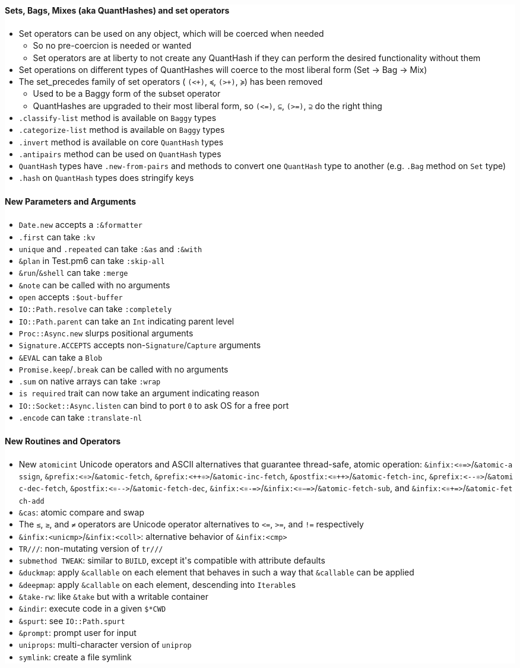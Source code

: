#### Sets, Bags, Mixes (aka QuantHashes) and set operators

- Set operators can be used on any object, which will be coerced when needed
  - So no pre-coercion is needed or wanted
  - Set operators are at liberty to not create any QuantHash if they can
    perform the desired functionality without them
- Set operations on different types of QuantHashes will coerce to the
    most liberal form (Set -> Bag -> Mix)
- The set_precedes family of set operators ( `(<+)`, `≼`, `(>+)`, `≽`) has
    been removed
  - Used to be a Baggy form of the subset operator
  - QuantHashes are upgraded to their most liberal form,
    so `(<=)`, `⊆`, `(>=)`, `⊇` do the right thing
- `.classify-list` method is available on `Baggy` types
- `.categorize-list` method is available on `Baggy` types
- `.invert` method is available on core `QuantHash` types
- `.antipairs` method can be used on `QuantHash` types
- `QuantHash` types have `.new-from-pairs` and methods to convert one
    `QuantHash` type to another (e.g. `.Bag` method on `Set` type)
- `.hash` on `QuantHash` types does stringify keys

#### New Parameters and Arguments

- `Date.new` accepts a `:&formatter`
- `.first` can take `:kv`
- `unique` and `.repeated` can take `:&as` and `:&with`
- `&plan` in Test.pm6 can take `:skip-all`
- `&run`/`&shell` can take `:merge`
- `&note` can be called with no arguments
- `open` accepts `:$out-buffer`
- `IO::Path.resolve` can take `:completely`
- `IO::Path.parent` can take an `Int` indicating parent level
- `Proc::Async.new` slurps positional arguments
- `Signature.ACCEPTS` accepts non-`Signature`/`Capture` arguments
- `&EVAL` can take a `Blob`
- `Promise.keep`/`.break` can be called with no arguments
- `.sum` on native arrays can take `:wrap`
- `is required` trait can now take an argument indicating reason
- `IO::Socket::Async.listen` can bind to port `0` to ask OS for a free port
- `.encode` can take `:translate-nl`

#### New Routines and Operators

- New `atomicint` Unicode operators and ASCII alternatives that guarantee
    thread-safe, atomic operation:
    `&infix:<⚛=>`/`&atomic-assign`, `&prefix:<⚛>`/`&atomic-fetch`,
    `&prefix:<++⚛>`/`&atomic-inc-fetch`, `&postfix:<⚛++>`/`&atomic-fetch-inc`,
    `&prefix:<--⚛>`/`&atomic-dec-fetch`, `&postfix:<⚛-->`/`&atomic-fetch-dec`,
    `&infix:<⚛-=>`/`&infix:<⚛−=>`/`&atomic-fetch-sub`,
    and `&infix:<⚛+=>`/`&atomic-fetch-add`
- `&cas`: atomic compare and swap
- The `≤`, `≥`, and `≠` operators are Unicode operator
    alternatives to `<=`, `>=`, and `!=` respectively
- `&infix:<unicmp>`/`&infix:<coll>`: alternative behavior of `&infix:<cmp>`
- `TR///`: non-mutating version of `tr///`
- `submethod TWEAK`: similar to `BUILD`, except it's compatible with attribute defaults
- `&duckmap`: apply `&callable` on each element that behaves in such a way
    that `&callable` can be applied
- `&deepmap`: apply `&callable` on each element, descending into `Iterable`s
- `&take-rw`: like `&take` but with a writable container
- `&indir`: execute code in a given `$*CWD`
- `&spurt`: see `IO::Path.spurt`
- `&prompt`: prompt user for input
- `uniprops`: multi-character version of `uniprop`
- `symlink`: create a file symlink